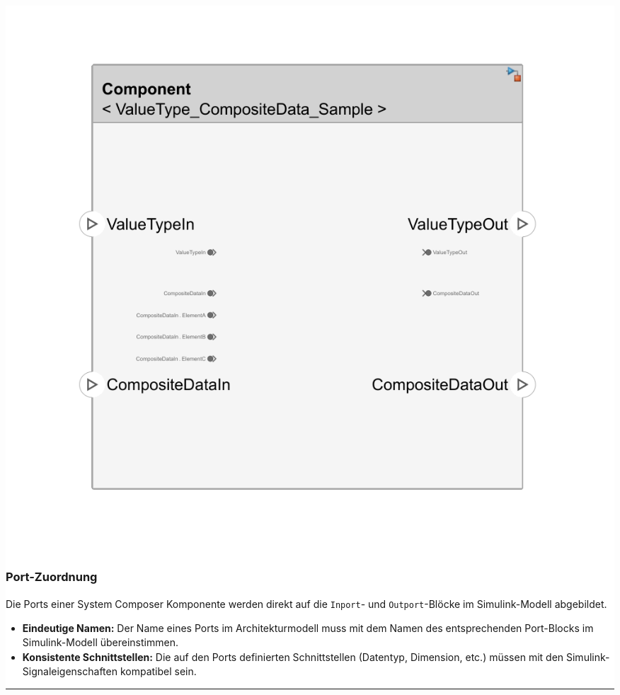 ![bg contain right:40%](./Simulink_Component_Created.png)

### Port-Zuordnung

Die Ports einer System Composer Komponente werden direkt auf die `Inport`- und `Outport`-Blöcke im Simulink-Modell abgebildet.

-   **Eindeutige Namen:** Der Name eines Ports im Architekturmodell muss mit dem Namen des entsprechenden Port-Blocks im Simulink-Modell übereinstimmen.
-   **Konsistente Schnittstellen:** Die auf den Ports definierten Schnittstellen (Datentyp, Dimension, etc.) müssen mit den Simulink-Signaleigenschaften kompatibel sein.

---
